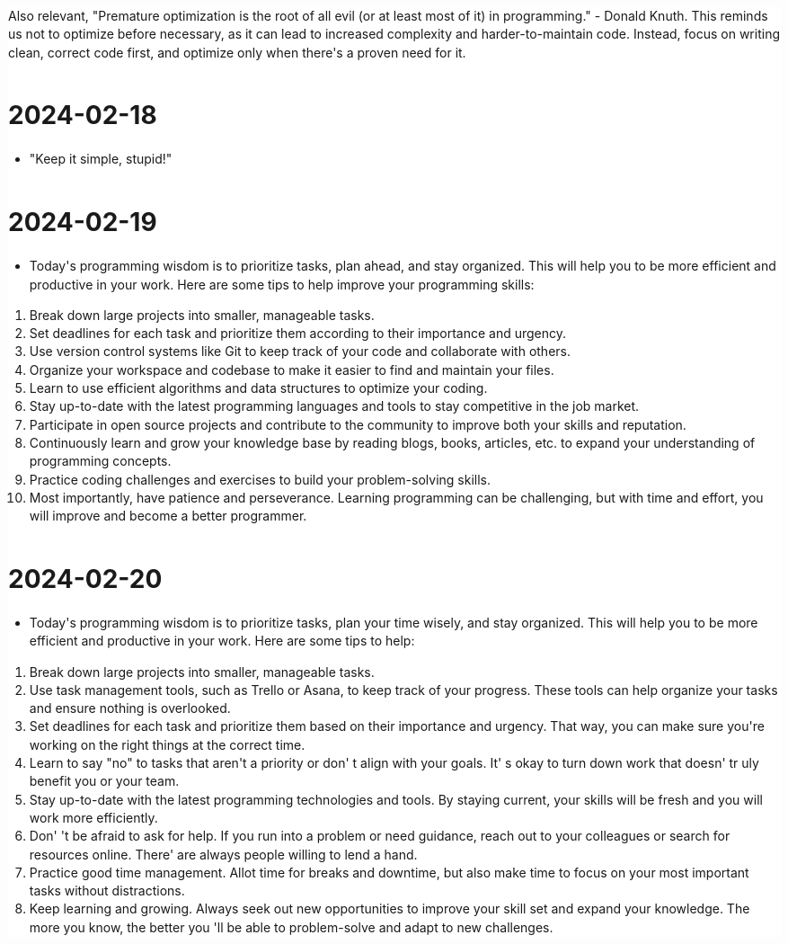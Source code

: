 Also relevant, "Premature optimization is the root of all evil (or at least most of it) in programming." - Donald Knuth. This reminds us not to optimize before necessary, as it can lead to increased complexity and harder-to-maintain code. Instead, focus on writing clean, correct code first, and optimize only when there's a proven need for it.

# 2024-02-18
- "Keep it simple, stupid!"

# 2024-02-19
- Today's programming wisdom is to prioritize tasks, plan ahead, and stay organized. This will help you to be more efficient and productive in your work. Here are some tips to help improve your programming skills:

1. Break down large projects into smaller, manageable tasks.
2. Set deadlines for each task and prioritize them according to their importance and urgency. 
3. Use version control systems like Git to keep track of your code and collaborate with others.  
4. Organize your workspace and codebase to make it easier to find and maintain your files.   
5. Learn to use efficient algorithms and data structures to optimize your coding.    
6. Stay up-to-date with the latest programming languages and tools to stay competitive in the job market.     
7. Participate in open source projects and contribute to the community to improve both your skills and reputation.       
8. Continuously learn and grow your knowledge base by reading blogs, books, articles, etc. to expand your understanding of programming concepts.        
9. Practice coding challenges and exercises to build your problem-solving skills.         
 10. Most importantly, have patience and perseverance. Learning programming can be challenging, but with time and effort, you will improve and become a better programmer.

# 2024-02-20
- Today's programming wisdom is to prioritize tasks, plan your time wisely, and stay organized. This will help you to be more efficient and productive in your work. Here are some tips to help:

1. Break down large projects into smaller, manageable tasks.
2. Use task management tools, such as Trello or Asana, to keep track of your progress. These tools can help organize your tasks and ensure nothing is overlooked. 
3. Set deadlines for each task and prioritize them based on their importance and urgency. That way, you can make sure you're working on the right things at the correct time.  
4. Learn to say "no" to tasks that aren't a priority or don' t align with your goals. It' s okay to turn down work that doesn' tr uly benefit you or your team.   
5. Stay up-to-date with the latest programming technologies and tools. By staying current, your skills will be fresh and you will work more efficiently.    
6. Don' 't be afraid to ask for help. If you run into a problem or need guidance, reach out to your colleagues or search for resources online. There' are always people willing to lend a hand.     
7. Practice good time management. Allot time for breaks and downtime, but also make time to focus on your most important tasks without distractions.      
8. Keep learning and growing. Always seek out new opportunities to improve your skill set and expand your knowledge. The more you know, the better you 'll be able to problem-solve and adapt to new challenges.
